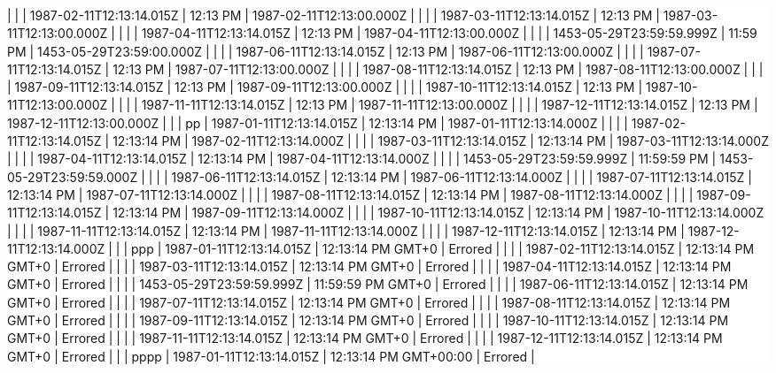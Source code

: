 |                                 |              | 1987-02-11T12:13:14.015Z | 12:13 PM                                                  | 1987-02-11T12:13:00.000Z |
|                                 |              | 1987-03-11T12:13:14.015Z | 12:13 PM                                                  | 1987-03-11T12:13:00.000Z |
|                                 |              | 1987-04-11T12:13:14.015Z | 12:13 PM                                                  | 1987-04-11T12:13:00.000Z |
|                                 |              | 1453-05-29T23:59:59.999Z | 11:59 PM                                                  | 1453-05-29T23:59:00.000Z |
|                                 |              | 1987-06-11T12:13:14.015Z | 12:13 PM                                                  | 1987-06-11T12:13:00.000Z |
|                                 |              | 1987-07-11T12:13:14.015Z | 12:13 PM                                                  | 1987-07-11T12:13:00.000Z |
|                                 |              | 1987-08-11T12:13:14.015Z | 12:13 PM                                                  | 1987-08-11T12:13:00.000Z |
|                                 |              | 1987-09-11T12:13:14.015Z | 12:13 PM                                                  | 1987-09-11T12:13:00.000Z |
|                                 |              | 1987-10-11T12:13:14.015Z | 12:13 PM                                                  | 1987-10-11T12:13:00.000Z |
|                                 |              | 1987-11-11T12:13:14.015Z | 12:13 PM                                                  | 1987-11-11T12:13:00.000Z |
|                                 |              | 1987-12-11T12:13:14.015Z | 12:13 PM                                                  | 1987-12-11T12:13:00.000Z |
|                                 | pp           | 1987-01-11T12:13:14.015Z | 12:13:14 PM                                               | 1987-01-11T12:13:14.000Z |
|                                 |              | 1987-02-11T12:13:14.015Z | 12:13:14 PM                                               | 1987-02-11T12:13:14.000Z |
|                                 |              | 1987-03-11T12:13:14.015Z | 12:13:14 PM                                               | 1987-03-11T12:13:14.000Z |
|                                 |              | 1987-04-11T12:13:14.015Z | 12:13:14 PM                                               | 1987-04-11T12:13:14.000Z |
|                                 |              | 1453-05-29T23:59:59.999Z | 11:59:59 PM                                               | 1453-05-29T23:59:59.000Z |
|                                 |              | 1987-06-11T12:13:14.015Z | 12:13:14 PM                                               | 1987-06-11T12:13:14.000Z |
|                                 |              | 1987-07-11T12:13:14.015Z | 12:13:14 PM                                               | 1987-07-11T12:13:14.000Z |
|                                 |              | 1987-08-11T12:13:14.015Z | 12:13:14 PM                                               | 1987-08-11T12:13:14.000Z |
|                                 |              | 1987-09-11T12:13:14.015Z | 12:13:14 PM                                               | 1987-09-11T12:13:14.000Z |
|                                 |              | 1987-10-11T12:13:14.015Z | 12:13:14 PM                                               | 1987-10-11T12:13:14.000Z |
|                                 |              | 1987-11-11T12:13:14.015Z | 12:13:14 PM                                               | 1987-11-11T12:13:14.000Z |
|                                 |              | 1987-12-11T12:13:14.015Z | 12:13:14 PM                                               | 1987-12-11T12:13:14.000Z |
|                                 | ppp          | 1987-01-11T12:13:14.015Z | 12:13:14 PM GMT+0                                         | Errored                  |
|                                 |              | 1987-02-11T12:13:14.015Z | 12:13:14 PM GMT+0                                         | Errored                  |
|                                 |              | 1987-03-11T12:13:14.015Z | 12:13:14 PM GMT+0                                         | Errored                  |
|                                 |              | 1987-04-11T12:13:14.015Z | 12:13:14 PM GMT+0                                         | Errored                  |
|                                 |              | 1453-05-29T23:59:59.999Z | 11:59:59 PM GMT+0                                         | Errored                  |
|                                 |              | 1987-06-11T12:13:14.015Z | 12:13:14 PM GMT+0                                         | Errored                  |
|                                 |              | 1987-07-11T12:13:14.015Z | 12:13:14 PM GMT+0                                         | Errored                  |
|                                 |              | 1987-08-11T12:13:14.015Z | 12:13:14 PM GMT+0                                         | Errored                  |
|                                 |              | 1987-09-11T12:13:14.015Z | 12:13:14 PM GMT+0                                         | Errored                  |
|                                 |              | 1987-10-11T12:13:14.015Z | 12:13:14 PM GMT+0                                         | Errored                  |
|                                 |              | 1987-11-11T12:13:14.015Z | 12:13:14 PM GMT+0                                         | Errored                  |
|                                 |              | 1987-12-11T12:13:14.015Z | 12:13:14 PM GMT+0                                         | Errored                  |
|                                 | pppp         | 1987-01-11T12:13:14.015Z | 12:13:14 PM GMT+00:00                                     | Errored                  |